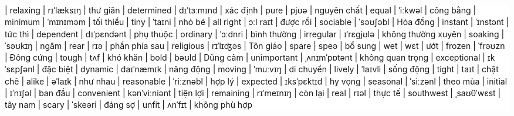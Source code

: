 |	relaxing	|	rɪˈlæksɪŋ	|	thư giãn
|	determined	|	dɪˈtɜːmɪnd	|	xác định
|	pure	|	pjʊə	|	nguyên chất
|	equal	|	ˈiːkwəl	|	công bằng
|	minimum	|	ˈmɪnɪməm	|	tối thiểu
|	tiny	|	ˈtaɪni	|	nhỏ bé
|	all right	|	ɔːl raɪt	|	được rồi
|	sociable	|	ˈsəʊʃəbl	|	Hòa đồng
|	instant	|	ˈɪnstənt	|	tức thì
|	dependent	|	dɪˈpɛndənt	|	phụ thuộc
|	ordinary	|	ˈɔːdnri	|	bình thường
|	irregular	|	ɪˈrɛgjʊlə	|	không thường xuyên
|	soaking	|	ˈsəʊkɪŋ	|	ngâm
|	rear	|	rɪə	|	phần phía sau
|	religious	|	rɪˈlɪʤəs	|	Tôn giáo
|	spare	|	speə	|	bổ sung
|	wet	|	wɛt	|	ướt
|	frozen	|	ˈfrəʊzn	|	Đông cứng
|	tough	|	tʌf	|	khó khăn
|	bold	|	bəʊld	|	Dũng cảm
|	unimportant	|	ˌʌnɪmˈpɒtənt	|	không quan trọng
|	exceptional	|	ɪkˈsɛpʃənl	|	đặc biệt
|	dynamic	|	daɪˈnæmɪk	|	năng động
|	moving	|	ˈmuːvɪŋ	|	di chuyển
|	lively	|	ˈlaɪvli	|	sống động
|	tight	|	taɪt	|	chặt chẽ
|	alike	|	əˈlaɪk	|	như nhau
|	reasonable	|	ˈriːznəbl	|	hợp lý
|	expected	|	ɪksˈpɛktɪd	|	hy vọng
|	seasonal	|	ˈsiːzənl	|	theo mùa
|	initial	|	ɪˈnɪʃəl	|	ban đầu
|	convenient	|	kənˈviːniənt	|	tiện lợi
|	remaining	|	rɪˈmeɪnɪŋ	|	còn lại
|	real	|	rɪəl	|	thực tế
|	southwest	|	ˌsaʊθˈwɛst	|	tây nam
|	scary	|	ˈskeəri	|	đáng sợ
|	unfit	|	ʌnˈfɪt	|	không phù hợp